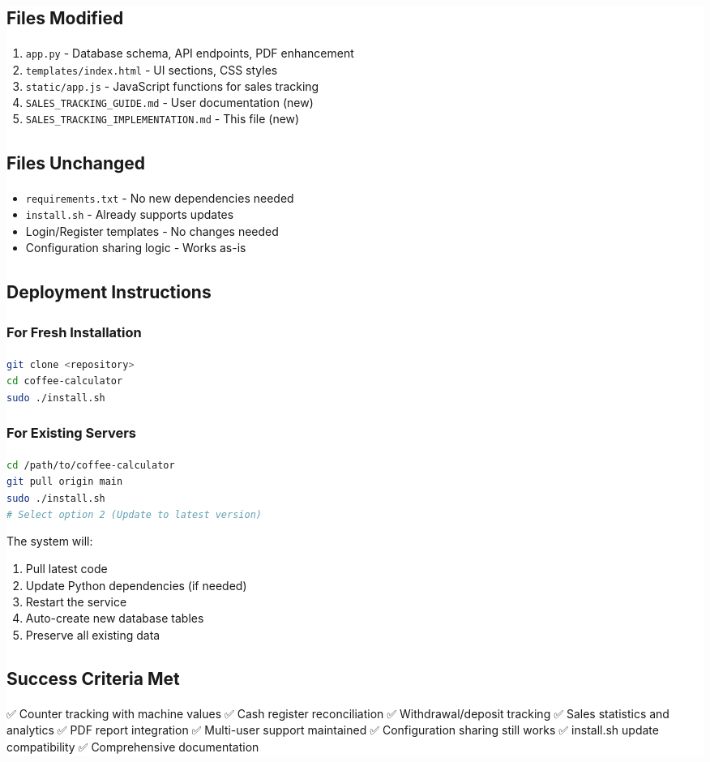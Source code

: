 ## Files Modified

1. `app.py` - Database schema, API endpoints, PDF enhancement
2. `templates/index.html` - UI sections, CSS styles
3. `static/app.js` - JavaScript functions for sales tracking
4. `SALES_TRACKING_GUIDE.md` - User documentation (new)
5. `SALES_TRACKING_IMPLEMENTATION.md` - This file (new)

## Files Unchanged

- `requirements.txt` - No new dependencies needed
- `install.sh` - Already supports updates
- Login/Register templates - No changes needed
- Configuration sharing logic - Works as-is

## Deployment Instructions

### For Fresh Installation
```bash
git clone <repository>
cd coffee-calculator
sudo ./install.sh
```

### For Existing Servers
```bash
cd /path/to/coffee-calculator
git pull origin main
sudo ./install.sh
# Select option 2 (Update to latest version)
```

The system will:
1. Pull latest code
2. Update Python dependencies (if needed)
3. Restart the service
4. Auto-create new database tables
5. Preserve all existing data

## Success Criteria Met

✅ Counter tracking with machine values
✅ Cash register reconciliation
✅ Withdrawal/deposit tracking
✅ Sales statistics and analytics
✅ PDF report integration
✅ Multi-user support maintained
✅ Configuration sharing still works
✅ install.sh update compatibility
✅ Comprehensive documentation
